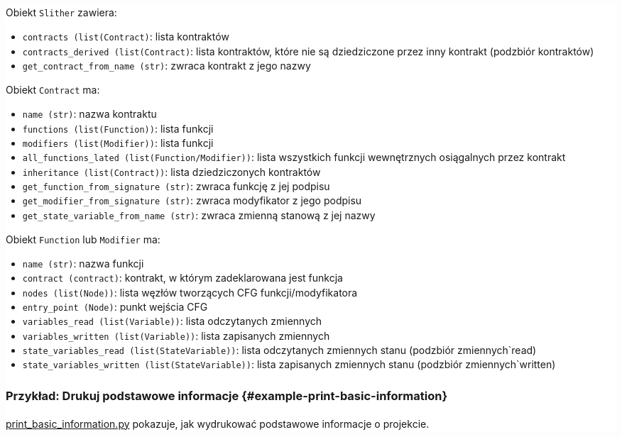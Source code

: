 Obiekt `Slither` zawiera:

- `contracts (list(Contract)`: lista kontraktów
- `contracts_derived (list(Contract)`: lista kontraktów, które nie są dziedziczone przez inny kontrakt (podzbiór kontraktów)
- `get_contract_from_name (str)`: zwraca kontrakt z jego nazwy

Obiekt `Contract` ma:

- `name (str)`: nazwa kontraktu
- `functions (list(Function))`: lista funkcji
- `modifiers (list(Modifier))`: lista funkcji
- `all_functions_lated (list(Function/Modifier))`: lista wszystkich funkcji wewnętrznych osiągalnych przez kontrakt
- `inheritance (list(Contract))`: lista dziedziczonych kontraktów
- `get_function_from_signature (str)`: zwraca funkcję z jej podpisu
- `get_modifier_from_signature (str)`: zwraca modyfikator z jego podpisu
- `get_state_variable_from_name (str)`: zwraca zmienną stanową z jej nazwy

Obiekt `Function` lub `Modifier` ma:

- `name (str)`: nazwa funkcji
- `contract (contract)`: kontrakt, w którym zadeklarowana jest funkcja
- `nodes (list(Node))`: lista węzłów tworzących CFG funkcji/modyfikatora
- `entry_point (Node)`: punkt wejścia CFG
- `variables_read (list(Variable))`: lista odczytanych zmiennych
- `variables_written (list(Variable))`: lista zapisanych zmiennych
- `state_variables_read (list(StateVariable))`: lista odczytanych zmiennych stanu (podzbiór zmiennych`read)
- `state_variables_written (list(StateVariable))`: lista zapisanych zmiennych stanu (podzbiór zmiennych`written)

### Przykład: Drukuj podstawowe informacje {#example-print-basic-information}

[print_basic_information.py](./examples/print_basic_information.py) pokazuje, jak wydrukować podstawowe informacje o projekcie.
